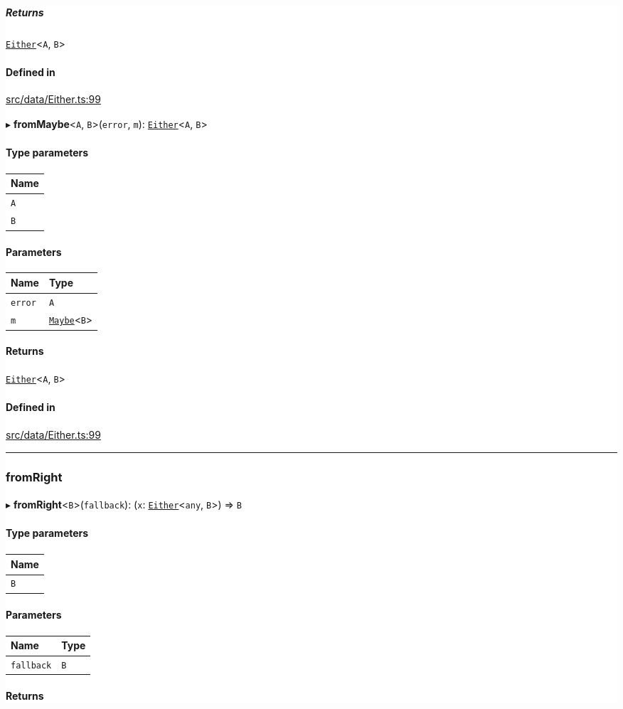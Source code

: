##### Returns

[`Either`](../classes/data.either.Either.md)<`A`, `B`\>

#### Defined in

[src/data/Either.ts:99](https://github.com/jonlaing/shonad/blob/cb2cd2b/src/data/Either.ts#L99)

▸ **fromMaybe**<`A`, `B`\>(`error`, `m`): [`Either`](../classes/data.either.Either.md)<`A`, `B`\>

#### Type parameters

| Name |
| :------ |
| `A` |
| `B` |

#### Parameters

| Name | Type |
| :------ | :------ |
| `error` | `A` |
| `m` | [`Maybe`](../classes/data.maybe.Maybe.md)<`B`\> |

#### Returns

[`Either`](../classes/data.either.Either.md)<`A`, `B`\>

#### Defined in

[src/data/Either.ts:99](https://github.com/jonlaing/shonad/blob/cb2cd2b/src/data/Either.ts#L99)

___

### fromRight

▸ **fromRight**<`B`\>(`fallback`): (`x`: [`Either`](../classes/data.either.Either.md)<`any`, `B`\>) => `B`

#### Type parameters

| Name |
| :------ |
| `B` |

#### Parameters

| Name | Type |
| :------ | :------ |
| `fallback` | `B` |

#### Returns
